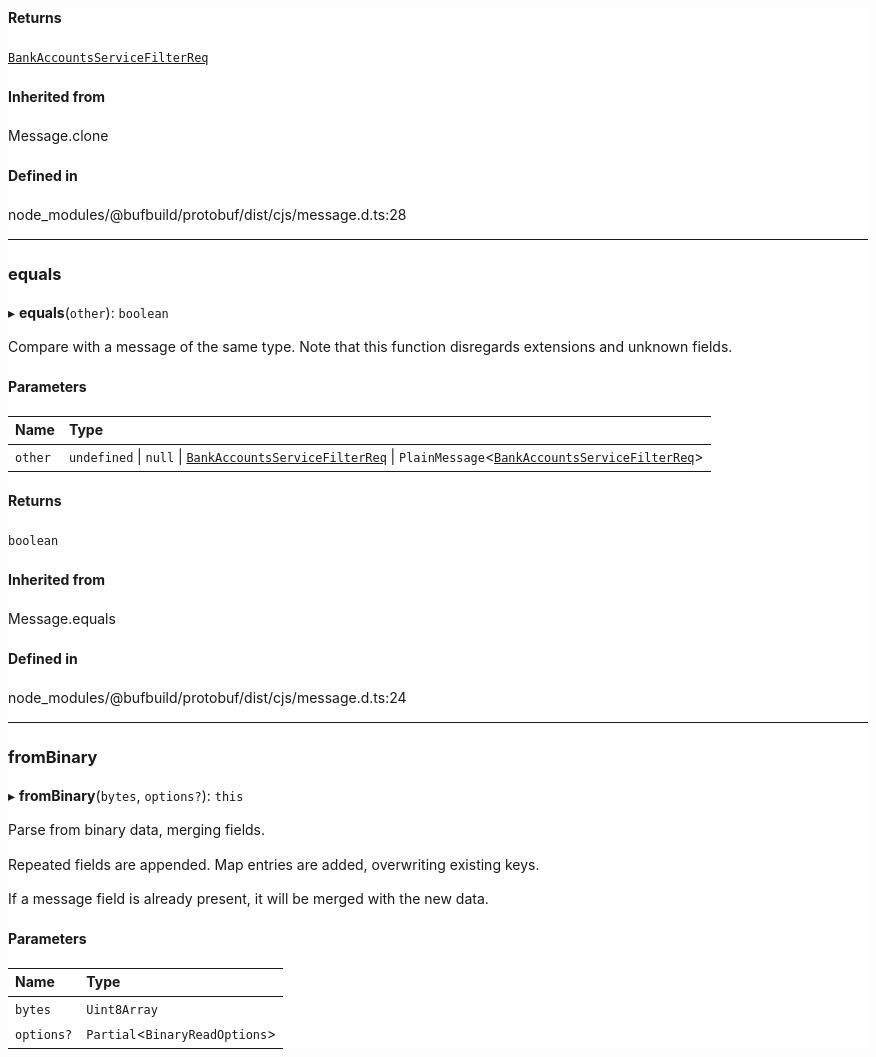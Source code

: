 #### Returns

[`BankAccountsServiceFilterReq`](BankAccountsServiceFilterReq.md)

#### Inherited from

Message.clone

#### Defined in

node_modules/@bufbuild/protobuf/dist/cjs/message.d.ts:28

___

### equals

▸ **equals**(`other`): `boolean`

Compare with a message of the same type.
Note that this function disregards extensions and unknown fields.

#### Parameters

| Name | Type |
| :------ | :------ |
| `other` | `undefined` \| ``null`` \| [`BankAccountsServiceFilterReq`](BankAccountsServiceFilterReq.md) \| `PlainMessage`\<[`BankAccountsServiceFilterReq`](BankAccountsServiceFilterReq.md)\> |

#### Returns

`boolean`

#### Inherited from

Message.equals

#### Defined in

node_modules/@bufbuild/protobuf/dist/cjs/message.d.ts:24

___

### fromBinary

▸ **fromBinary**(`bytes`, `options?`): `this`

Parse from binary data, merging fields.

Repeated fields are appended. Map entries are added, overwriting
existing keys.

If a message field is already present, it will be merged with the
new data.

#### Parameters

| Name | Type |
| :------ | :------ |
| `bytes` | `Uint8Array` |
| `options?` | `Partial`\<`BinaryReadOptions`\> |
